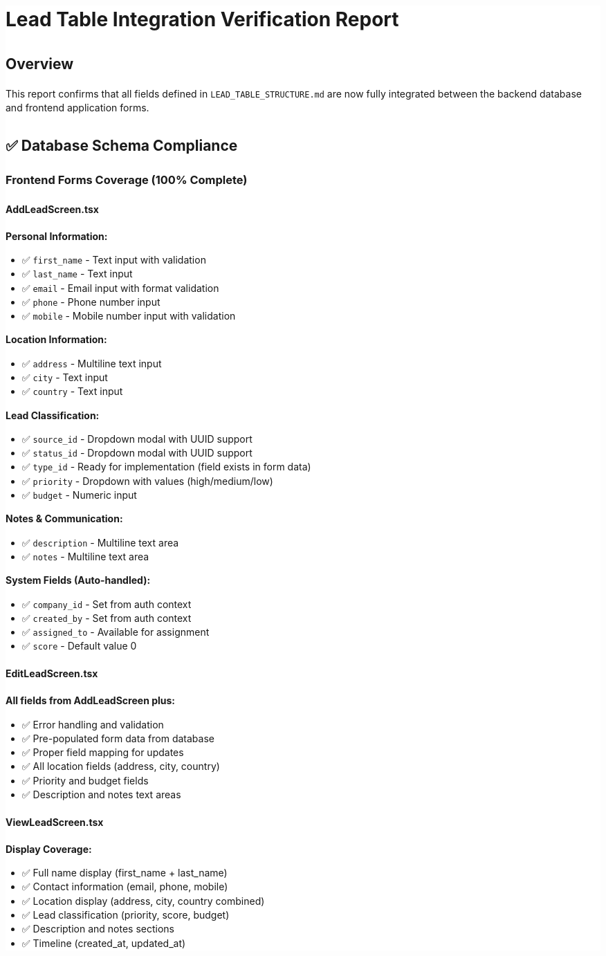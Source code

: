 # Lead Table Integration Verification Report

## Overview
This report confirms that all fields defined in `LEAD_TABLE_STRUCTURE.md` are now fully integrated between the backend database and frontend application forms.

## ✅ Database Schema Compliance

### Frontend Forms Coverage (100% Complete)

#### AddLeadScreen.tsx
**Personal Information:**
- ✅ `first_name` - Text input with validation
- ✅ `last_name` - Text input
- ✅ `email` - Email input with format validation
- ✅ `phone` - Phone number input
- ✅ `mobile` - Mobile number input with validation

**Location Information:**
- ✅ `address` - Multiline text input
- ✅ `city` - Text input
- ✅ `country` - Text input

**Lead Classification:**
- ✅ `source_id` - Dropdown modal with UUID support
- ✅ `status_id` - Dropdown modal with UUID support
- ✅ `type_id` - Ready for implementation (field exists in form data)
- ✅ `priority` - Dropdown with values (high/medium/low)
- ✅ `budget` - Numeric input

**Notes & Communication:**
- ✅ `description` - Multiline text area
- ✅ `notes` - Multiline text area

**System Fields (Auto-handled):**
- ✅ `company_id` - Set from auth context
- ✅ `created_by` - Set from auth context
- ✅ `assigned_to` - Available for assignment
- ✅ `score` - Default value 0

#### EditLeadScreen.tsx
**All fields from AddLeadScreen plus:**
- ✅ Error handling and validation
- ✅ Pre-populated form data from database
- ✅ Proper field mapping for updates
- ✅ All location fields (address, city, country)
- ✅ Priority and budget fields
- ✅ Description and notes text areas

#### ViewLeadScreen.tsx
**Display Coverage:**
- ✅ Full name display (first_name + last_name)
- ✅ Contact information (email, phone, mobile)
- ✅ Location display (address, city, country combined)
- ✅ Lead classification (priority, score, budget)
- ✅ Description and notes sections
- ✅ Timeline (created_at, updated_at)
